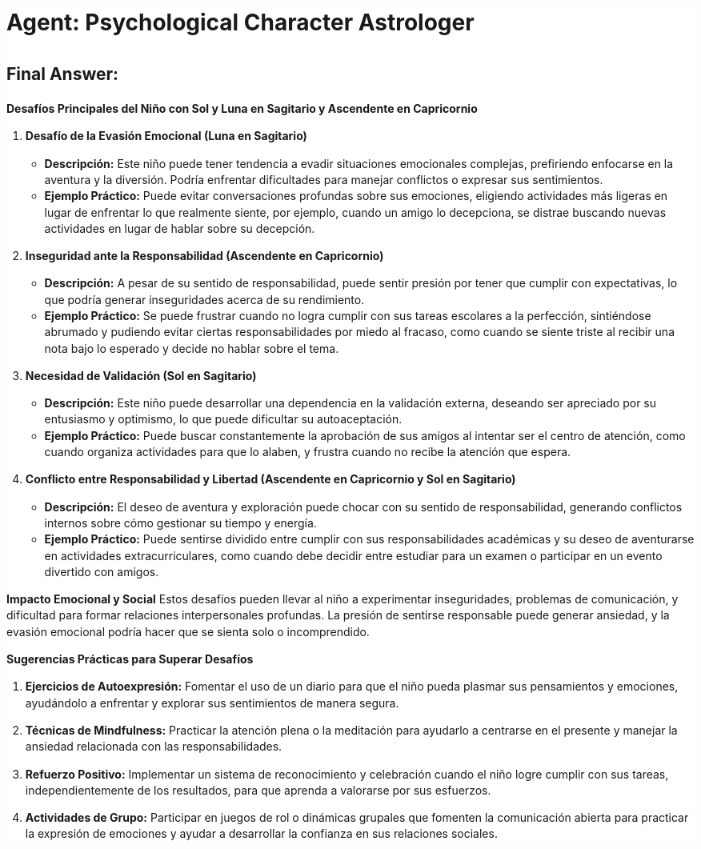 
# Agent: Psychological Character Astrologer
## Final Answer:
**Desafíos Principales del Niño con Sol y Luna en Sagitario y Ascendente en Capricornio**

1. **Desafío de la Evasión Emocional (Luna en Sagitario)**
   - **Descripción:** Este niño puede tener tendencia a evadir situaciones emocionales complejas, prefiriendo enfocarse en la aventura y la diversión. Podría enfrentar dificultades para manejar conflictos o expresar sus sentimientos.
   - **Ejemplo Práctico:** Puede evitar conversaciones profundas sobre sus emociones, eligiendo actividades más ligeras en lugar de enfrentar lo que realmente siente, por ejemplo, cuando un amigo lo decepciona, se distrae buscando nuevas actividades en lugar de hablar sobre su decepción.

2. **Inseguridad ante la Responsabilidad (Ascendente en Capricornio)**
   - **Descripción:** A pesar de su sentido de responsabilidad, puede sentir presión por tener que cumplir con expectativas, lo que podría generar inseguridades acerca de su rendimiento.
   - **Ejemplo Práctico:** Se puede frustrar cuando no logra cumplir con sus tareas escolares a la perfección, sintiéndose abrumado y pudiendo evitar ciertas responsabilidades por miedo al fracaso, como cuando se siente triste al recibir una nota bajo lo esperado y decide no hablar sobre el tema.

3. **Necesidad de Validación (Sol en Sagitario)**
   - **Descripción:** Este niño puede desarrollar una dependencia en la validación externa, deseando ser apreciado por su entusiasmo y optimismo, lo que puede dificultar su autoaceptación.
   - **Ejemplo Práctico:** Puede buscar constantemente la aprobación de sus amigos al intentar ser el centro de atención, como cuando organiza actividades para que lo alaben, y frustra cuando no recibe la atención que espera.

4. **Conflicto entre Responsabilidad y Libertad (Ascendente en Capricornio y Sol en Sagitario)**
   - **Descripción:** El deseo de aventura y exploración puede chocar con su sentido de responsabilidad, generando conflictos internos sobre cómo gestionar su tiempo y energía.
   - **Ejemplo Práctico:** Puede sentirse dividido entre cumplir con sus responsabilidades académicas y su deseo de aventurarse en actividades extracurriculares, como cuando debe decidir entre estudiar para un examen o participar en un evento divertido con amigos.

**Impacto Emocional y Social**
Estos desafíos pueden llevar al niño a experimentar inseguridades, problemas de comunicación, y dificultad para formar relaciones interpersonales profundas. La presión de sentirse responsable puede generar ansiedad, y la evasión emocional podría hacer que se sienta solo o incomprendido.

**Sugerencias Prácticas para Superar Desafíos**
1. **Ejercicios de Autoexpresión:** Fomentar el uso de un diario para que el niño pueda plasmar sus pensamientos y emociones, ayudándolo a enfrentar y explorar sus sentimientos de manera segura.

2. **Técnicas de Mindfulness:** Practicar la atención plena o la meditación para ayudarlo a centrarse en el presente y manejar la ansiedad relacionada con las responsabilidades.

3. **Refuerzo Positivo:** Implementar un sistema de reconocimiento y celebración cuando el niño logre cumplir con sus tareas, independientemente de los resultados, para que aprenda a valorarse por sus esfuerzos.      

4. **Actividades de Grupo:** Participar en juegos de rol o dinámicas grupales que fomenten la comunicación abierta para practicar la expresión de emociones y ayudar a desarrollar la confianza en sus relaciones sociales.
